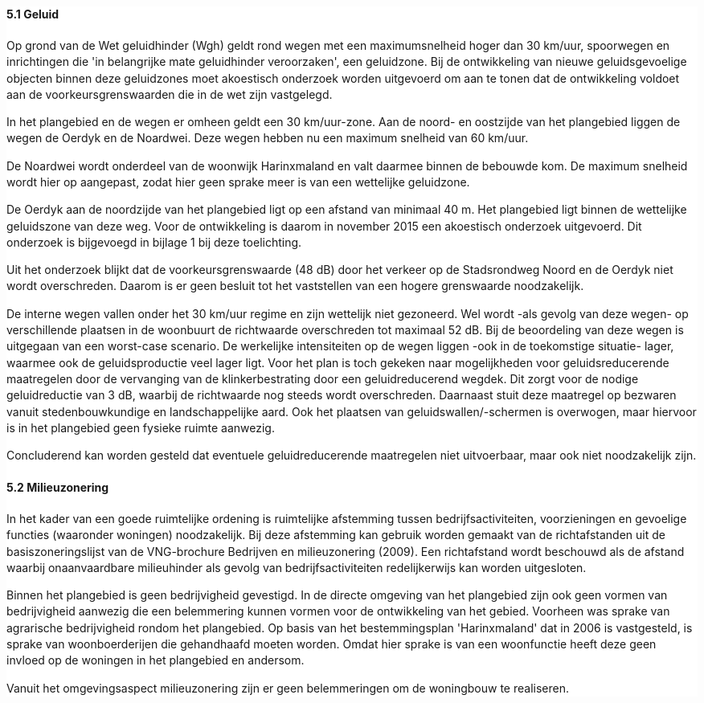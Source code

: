 #### 5\.1 Geluid

Op grond van de Wet geluidhinder (Wgh) geldt rond wegen met een maximumsnelheid hoger dan 30 km/uur, spoorwegen en inrichtingen die 'in belangrijke mate geluidhinder veroorzaken', een geluidzone. Bij de ontwikkeling van nieuwe geluidsgevoelige objecten binnen deze geluidzones moet akoestisch onderzoek worden uitgevoerd om aan te tonen dat de ontwikkeling voldoet aan de voorkeursgrenswaarden die in de wet zijn vastgelegd.

In het plangebied en de wegen er omheen geldt een 30 km/uur\-zone. Aan de noord\- en oostzijde van het plangebied liggen de wegen de Oerdyk en de Noardwei. Deze wegen hebben nu een maximum snelheid van 60 km/uur.

De Noardwei wordt onderdeel van de woonwijk Harinxmaland en valt daarmee binnen de bebouwde kom. De maximum snelheid wordt hier op aangepast, zodat hier geen sprake meer is van een wettelijke geluidzone.

De Oerdyk aan de noordzijde van het plangebied ligt op een afstand van minimaal 40 m. Het plangebied ligt binnen de wettelijke geluidszone van deze weg. Voor de ontwikkeling is daarom in november 2015 een akoestisch onderzoek uitgevoerd. Dit onderzoek is bijgevoegd in bijlage 1 bij deze toelichting.

Uit het onderzoek blijkt dat de voorkeursgrenswaarde (48 dB) door het verkeer op de Stadsrondweg Noord en de Oerdyk niet wordt overschreden. Daarom is er geen besluit tot het vaststellen van een hogere grenswaarde noodzakelijk.

De interne wegen vallen onder het 30 km/uur regime en zijn wettelijk niet gezoneerd. Wel wordt \-als gevolg van deze wegen\- op verschillende plaatsen in de woonbuurt de richtwaarde overschreden tot maximaal 52 dB. Bij de beoordeling van deze wegen is uitgegaan van een worst\-case scenario. De werkelijke intensiteiten op de wegen liggen \-ook in de toekomstige situatie\- lager, waarmee ook de geluidsproductie veel lager ligt. Voor het plan is toch gekeken naar mogelijkheden voor geluidsreducerende maatregelen door de vervanging van de klinkerbestrating door een geluidreducerend wegdek. Dit zorgt voor de nodige geluidreductie van 3 dB, waarbij de richtwaarde nog steeds wordt overschreden. Daarnaast stuit deze maatregel op bezwaren vanuit stedenbouwkundige en landschappelijke aard. Ook het plaatsen van geluidswallen/\-schermen is overwogen, maar hiervoor is in het plangebied geen fysieke ruimte aanwezig.

Concluderend kan worden gesteld dat eventuele geluidreducerende maatregelen niet uitvoerbaar, maar ook niet noodzakelijk zijn.

#### 5\.2 Milieuzonering

In het kader van een goede ruimtelijke ordening is ruimtelijke afstemming tussen bedrijfsactiviteiten, voorzieningen en gevoelige functies (waaronder woningen) noodzakelijk. Bij deze afstemming kan gebruik worden gemaakt van de richtafstanden uit de basiszoneringslijst van de VNG\-brochure Bedrijven en milieuzonering (2009\). Een richtafstand wordt beschouwd als de afstand waarbij onaanvaardbare milieuhinder als gevolg van bedrijfsactiviteiten redelijkerwijs kan worden uitgesloten.

Binnen het plangebied is geen bedrijvigheid gevestigd. In de directe omgeving van het plangebied zijn ook geen vormen van bedrijvigheid aanwezig die een belemmering kunnen vormen voor de ontwikkeling van het gebied. Voorheen was sprake van agrarische bedrijvigheid rondom het plangebied. Op basis van het bestemmingsplan 'Harinxmaland' dat in 2006 is vastgesteld, is sprake van woonboerderijen die gehandhaafd moeten worden. Omdat hier sprake is van een woonfunctie heeft deze geen invloed op de woningen in het plangebied en andersom.

Vanuit het omgevingsaspect milieuzonering zijn er geen belemmeringen om de woningbouw te realiseren.
